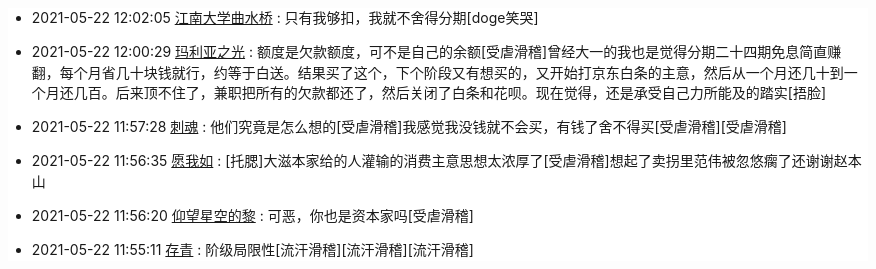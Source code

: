 - 2021-05-22 12:02:05 [江南大学曲水桥](uid=2825228) : 只有我够扣，我就不舍得分期[doge笑哭] 

- 2021-05-22 12:00:29 [玛利亚之光](uid=3142203) : 额度是欠款额度，可不是自己的余额[受虐滑稽]曾经大一的我也是觉得分期二十四期免息简直赚翻，每个月省几十块钱就行，约等于白送。结果买了这个，下个阶段又有想买的，又开始打京东白条的主意，然后从一个月还几十到一个月还几百。后来顶不住了，兼职把所有的欠款都还了，然后关闭了白条和花呗。现在觉得，还是承受自己力所能及的踏实[捂脸] 

- 2021-05-22 11:57:28 [刺魂](uid=1662383) : 他们究竟是怎么想的[受虐滑稽]我感觉我没钱就不会买，有钱了舍不得买[受虐滑稽][受虐滑稽] 

- 2021-05-22 11:56:35 [愿我如](uid=3364757) : [托腮]大滋本家给的人灌输的消费主意思想太浓厚了[受虐滑稽]想起了卖拐里范伟被忽悠瘸了还谢谢赵本山 

- 2021-05-22 11:56:20 [仰望星空的黎](uid=1961388) : 可恶，你也是资本家吗[受虐滑稽] 

- 2021-05-22 11:55:11 [存青](uid=1006954) : 阶级局限性[流汗滑稽][流汗滑稽][流汗滑稽] 

